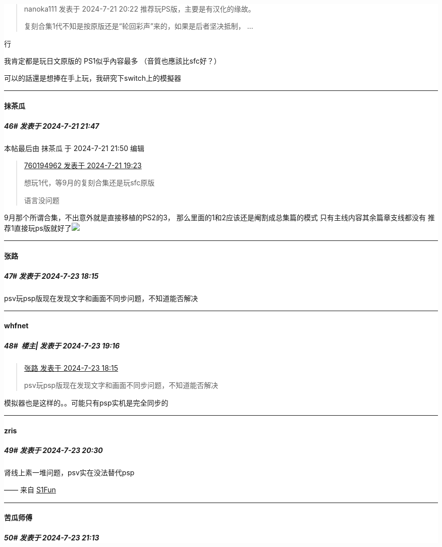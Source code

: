 <blockquote>nanoka111 发表于 2024-7-21 20:22
推荐玩PS版，主要是有汉化的缘故。

复刻合集1代不知是按原版还是“轮回彩声”来的，如果是后者坚决抵制， ...</blockquote>

行

我肯定都是玩日文原版的 PS1似乎內容最多 （音質也應該比sfc好？）

可以的話還是想捧在手上玩，我研究下switch上的模擬器

*****

####  抹茶瓜  
##### 46#       发表于 2024-7-21 21:47

 本帖最后由 抹茶瓜 于 2024-7-21 21:50 编辑 
<blockquote><a href="httphttps://bbs.saraba1st.com/2b/forum.php?mod=redirect&amp;goto=findpost&amp;pid=65655754&amp;ptid=2192135" target="_blank">760194962 发表于 2024-7-21 19:23</a>

想玩1代，等9月的复刻合集还是玩sfc原版

语言没问题</blockquote>
9月那个所谓合集，不出意外就是直接移植的PS2的3， 那么里面的1和2应该还是阉割成总集篇的模式 只有主线内容其余篇章支线都没有 推荐1直接玩ps版就好了<img src="https://static.saraba1st.com/image/smiley/face2017/026.png" referrerpolicy="no-referrer">

*****

####  张路  
##### 47#       发表于 2024-7-23 18:15

psv玩psp版现在发现文字和画面不同步问题，不知道能否解决

*****

####  whfnet  
##### 48#         楼主| 发表于 2024-7-23 19:16

<blockquote><a href="httphttps://bbs.saraba1st.com/2b/forum.php?mod=redirect&amp;goto=findpost&amp;pid=65675928&amp;ptid=2192135" target="_blank">张路 发表于 2024-7-23 18:15</a>

psv玩psp版现在发现文字和画面不同步问题，不知道能否解决</blockquote>
模拟器也是这样的。。可能只有psp实机是完全同步的

*****

####  zris  
##### 49#       发表于 2024-7-23 20:30

肾线上素一堆问题，psv实在没法替代psp

—— 来自 [S1Fun](https://s1fun.koalcat.com)

*****

####  苦瓜师傅  
##### 50#       发表于 2024-7-23 21:13
